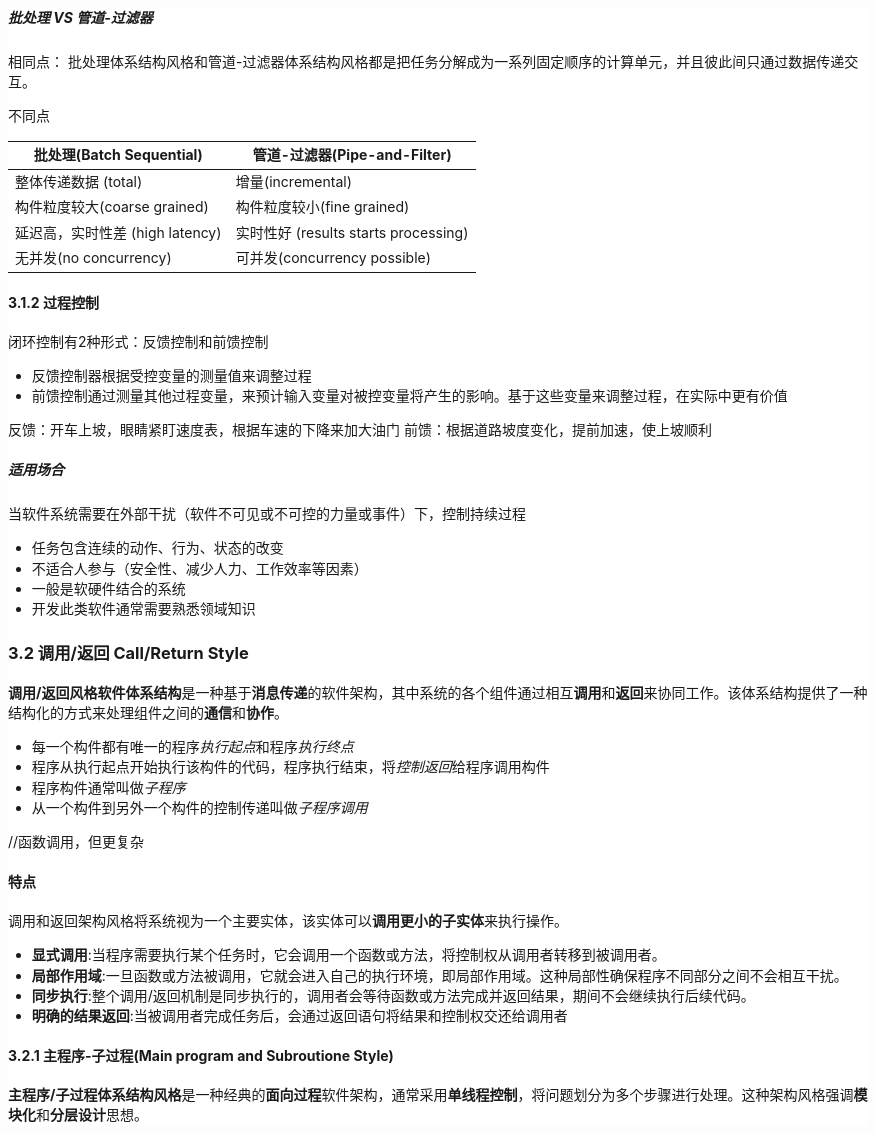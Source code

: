 ##### 批处理 VS 管道-过滤器
相同点：
批处理体系结构风格和管道-过滤器体系结构风格都是把任务分解成为一系列固定顺序的计算单元，并且彼此间只通过数据传递交互。

不同点

|批处理(Batch Sequential)|管道-过滤器(Pipe-and-Filter)|
|-|-|
|整体传递数据 (total)|增量(incremental)|
|构件粒度较大(coarse grained)|构件粒度较小(fine grained)|
|延迟高，实时性差 (high latency)|实时性好 (results starts processing)|
|无并发(no concurrency)|可并发(concurrency possible)|

#### 3.1.2 过程控制
闭环控制有2种形式：反馈控制和前馈控制
- 反馈控制器根据受控变量的测量值来调整过程
- 前馈控制通过测量其他过程变量，来预计输入变量对被控变量将产生的影响。基于这些变量来调整过程，在实际中更有价值

反馈：开车上坡，眼睛紧盯速度表，根据车速的下降来加大油门
前馈：根据道路坡度变化，提前加速，使上坡顺利

##### 适用场合
当软件系统需要在外部干扰（软件不可见或不可控的力量或事件）下，控制持续过程
- 任务包含连续的动作、行为、状态的改变
- 不适合人参与（安全性、减少人力、工作效率等因素）
- 一般是软硬件结合的系统
- 开发此类软件通常需要熟悉领域知识

### 3.2 调用/返回 Call/Return Style
**调用/返回风格软件体系结构**是一种基于**消息传递**的软件架构，其中系统的各个组件通过相互**调用**和**返回**来协同工作。该体系结构提供了一种结构化的方式来处理组件之间的**通信**和**协作**。

- 每一个构件都有唯一的程序*执行起点*和程序*执行终点*
- 程序从执行起点开始执行该构件的代码，程序执行结束，将*控制返回*给程序调用构件
- 程序构件通常叫做*子程序*
- 从一个构件到另外一个构件的控制传递叫做*子程序调用*

//函数调用，但更复杂

#### 特点
调用和返回架构风格将系统视为一个主要实体，该实体可以**调用更小的子实体**来执行操作。
- **显式调用**:当程序需要执行某个任务时，它会调用一个函数或方法，将控制权从调用者转移到被调用者。
- **局部作用域**:一旦函数或方法被调用，它就会进入自己的执行环境，即局部作用域。这种局部性确保程序不同部分之间不会相互干扰。
- **同步执行**:整个调用/返回机制是同步执行的，调用者会等待函数或方法完成并返回结果，期间不会继续执行后续代码。
- **明确的结果返回**:当被调用者完成任务后，会通过返回语句将结果和控制权交还给调用者

#### 3.2.1 主程序-子过程(Main program and Subroutione Style)
**主程序/子过程体系结构风格**是一种经典的**面向过程**软件架构，通常采用**单线程控制**，将问题划分为多个步骤进行处理。这种架构风格强调**模块化**和**分层设计**思想。
